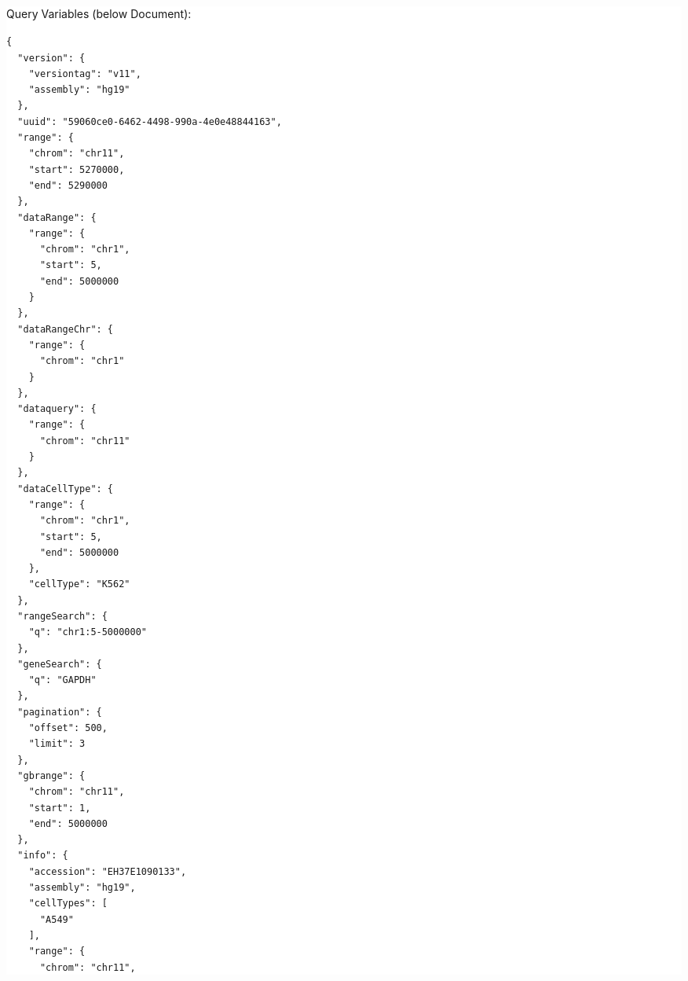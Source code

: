 ```

```

Query Variables (below Document):
```
{
  "version": {
    "versiontag": "v11",
    "assembly": "hg19"
  },
  "uuid": "59060ce0-6462-4498-990a-4e0e48844163",
  "range": {
    "chrom": "chr11",
    "start": 5270000,
    "end": 5290000
  },
  "dataRange": {
    "range": {
      "chrom": "chr1",
      "start": 5,
      "end": 5000000
    }
  },
  "dataRangeChr": {
    "range": {
      "chrom": "chr1"
    }
  },
  "dataquery": {
    "range": {
      "chrom": "chr11"
    }
  },
  "dataCellType": {
    "range": {
      "chrom": "chr1",
      "start": 5,
      "end": 5000000
    },
    "cellType": "K562"
  },
  "rangeSearch": {
    "q": "chr1:5-5000000"
  },
  "geneSearch": {
    "q": "GAPDH"
  },
  "pagination": {
    "offset": 500,
    "limit": 3
  },
  "gbrange": {
    "chrom": "chr11",
    "start": 1,
    "end": 5000000
  },
  "info": {
    "accession": "EH37E1090133",
    "assembly": "hg19",
    "cellTypes": [
      "A549"
    ],
    "range": {
      "chrom": "chr11",
```